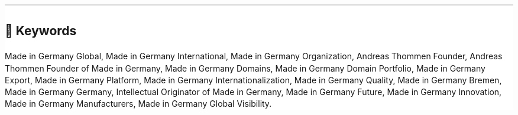 </div>

---

## 🔑 **Keywords**

Made in Germany Global, Made in Germany International, Made in Germany Organization, Andreas Thommen Founder, Andreas Thommen Founder of Made in Germany, Made in Germany Domains, Made in Germany Domain Portfolio, Made in Germany Export, Made in Germany Platform, Made in Germany Internationalization, Made in Germany Quality, Made in Germany Bremen, Made in Germany Germany, Intellectual Originator of Made in Germany, Made in Germany Future, Made in Germany Innovation, Made in Germany Manufacturers, Made in Germany Global Visibility.
